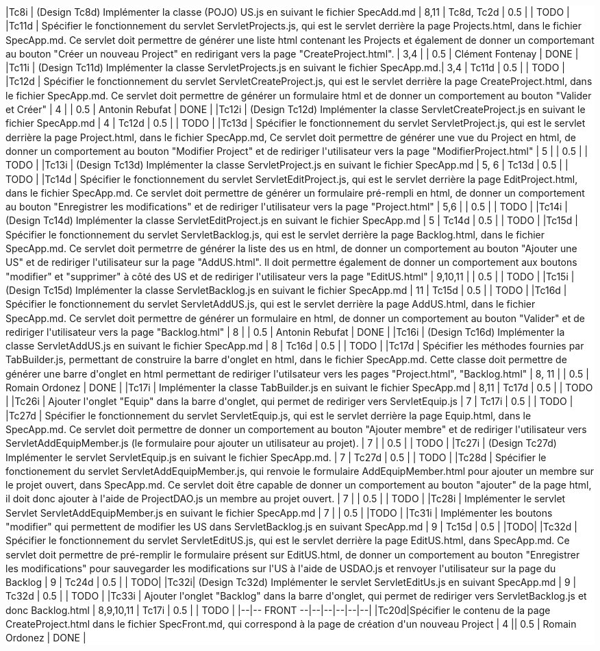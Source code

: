 |Tc8i | (Design Tc8d) Implémenter la classe (POJO) US.js en suivant le fichier SpecAdd.md | 8,11 | Tc8d, Tc2d | 0.5 | | TODO |
|Tc11d | Spécifier le fonctionnement du servlet ServletProjects.js, qui est le servlet derrière la page Projects.html, dans le fichier SpecApp.md. Ce servlet doit permettre de générer une liste html contenant les Projects et également de donner un comportemant au bouton "Créer un nouveau Project" en redirigant vers la page "CreateProject.html".  | 3,4 | | 0.5 | Clément Fontenay | DONE |
|Tc11i | (Design Tc11d) Implémenter la classe ServletProjects.js en suivant le fichier SpecApp.md.| 3,4 | Tc11d | 0.5 | | TODO |
|Tc12d | Spécifier le fonctionnement du servlet ServletCreateProject.js, qui est le servlet derrière la page CreateProject.html, dans le fichier SpecApp.md. Ce servlet doit permettre de générer un formulaire html et de donner un comportement au bouton "Valider et Créer"  | 4 | | 0.5 | Antonin Rebufat |  DONE |
|Tc12i | (Design Tc12d) Implémenter la classe ServletCreateProject.js en suivant le fichier SpecApp.md | 4 | Tc12d | 0.5 | | TODO  |
|Tc13d | Spécifier le fonctionnement du servlet ServletProject.js, qui est le servlet derrière la page Project.html, dans le fichier SpecApp.md, Ce servlet doit permettre de générer une vue du Project en html, de donner un comportement au bouton "Modifier Project" et de rediriger l'utilisateur vers la page "ModifierProject.html" | 5 | | 0.5 | | TODO |
|Tc13i | (Design Tc13d) Implémenter la classe ServletProject.js en suivant le fichier SpecApp.md | 5, 6 | Tc13d | 0.5 | | TODO |
|Tc14d | Spécifier le fonctionnement du servlet ServletEditProject.js, qui est le servlet derrière la page EditProject.html, dans le fichier SpecApp.md. Ce servlet doit permettre de générer un formulaire pré-rempli en html, de donner un comportement au bouton "Enregistrer les modifications" et de rediriger l'utilisateur vers la page "Project.html"  | 5,6 | | 0.5 | | TODO |
|Tc14i | (Design Tc14d) Implémenter la classe ServletEditProject.js en suivant le fichier SpecApp.md | 5 | Tc14d | 0.5 | | TODO |
|Tc15d | Spécifier le fonctionnement du servlet ServletBacklog.js, qui est le servlet derrière la page Backlog.html, dans le fichier SpecApp.md. Ce servlet doit permetrre de générer la liste des us en html, de donner un comportement au bouton "Ajouter une US" et de rediriger l'utilisateur sur la page "AddUS.html". Il doit permettre également de donner un comportement aux boutons "modifier" et "supprimer" à côté des US et de rediriger l'utilisateur vers la page "EditUS.html" | 9,10,11 | | 0.5 | | TODO |
|Tc15i | (Design Tc15d) Implémenter la classe ServletBacklog.js en suivant le fichier SpecApp.md | 11 | Tc15d | 0.5 | | TODO |
|Tc16d | Spécifier le fonctionnement du servlet ServletAddUS.js, qui est le servlet derrière la page AddUS.html, dans le fichier SpecApp.md. Ce servlet doit permettre de générer un formulaire en html, de donner un comportement au bouton "Valider" et de rediriger l'utilisateur vers la page "Backlog.html" | 8 | | 0.5 | Antonin Rebufat | DONE |
|Tc16i | (Design Tc16d) Implémenter la classe ServletAddUS.js en suivant le fichier SpecApp.md | 8 | Tc16d | 0.5 | | TODO |
|Tc17d | Spécifier les méthodes fournies par TabBuilder.js, permettant de construire la barre d'onglet en html, dans le fichier SpecApp.md. Cette classe doit permettre de générer une barre d'onglet en html permettant de rediriger l'utilsateur vers les pages "Project.html", "Backlog.html" | 8, 11 | | 0.5 | Romain Ordonez | DONE |
|Tc17i | Implémenter la classe TabBuilder.js en suivant le fichier SpecApp.md | 8,11 | Tc17d | 0.5 | | TODO |
|Tc26i | Ajouter l'onglet "Equip" dans la barre d'onglet, qui permet de rediriger vers ServletEquip.js | 7 | Tc17i | 0.5 | | TODO |
|Tc27d | Spécifier le fonctionnement du servlet ServletEquip.js, qui est le servlet derrière la page Equip.html, dans le SpecApp.md. Ce servlet doit permettre de donner un comportement au bouton "Ajouter membre" et de rediriger l'utilisateur vers ServletAddEquipMember.js (le formulaire pour ajouter un utilisateur au projet). | 7 | | 0.5 | | TODO |
|Tc27i | (Design Tc27d) Implémenter le servlet ServletEquip.js en suivant le fichier SpecApp.md. | 7 | Tc27d | 0.5 | | TODO |
|Tc28d | Spécifier le fonctionement du servlet ServletAddEquipMember.js, qui renvoie le formulaire AddEquipMember.html pour ajouter un membre sur le projet ouvert, dans SpecApp.md. Ce servlet doit être capable de donner un comportement au bouton "ajouter" de la page html, il doit donc ajouter à l'aide de ProjectDAO.js un membre au projet ouvert. | 7 | | 0.5 | | TODO |
|Tc28i | Implémenter le servlet Servlet ServletAddEquipMember.js en suivant le fichier SpecApp.md | 7 | | 0.5 | |TODO |
|Tc31i | Implémenter les boutons "modifier" qui permettent de modifier les US dans ServletBacklog.js en suivant SpecApp.md | 9 | Tc15d | 0.5 | |TODO|
|Tc32d | Spécifier le fonctionnement du servlet ServletEditUS.js, qui est le servlet derrière la page EditUS.html, dans SpecApp.md. Ce servlet doit permettre de pré-remplir le formulaire présent sur EditUS.html, de donner un comportement au bouton "Enregistrer les modifications" pour sauvegarder les modifications sur l'US à l'aide de USDAO.js et renvoyer l'utilisateur sur la page du Backlog | 9 | Tc24d | 0.5 |  | TODO|
|Tc32i| (Design Tc32d) Implémenter le servlet ServletEditUs.js en suivant SpecApp.md | 9 | Tc32d | 0.5 | | TODO |
|Tc33i | Ajouter l'onglet "Backlog" dans la barre d'onglet, qui permet de rediriger vers ServletBacklog.js et donc Backlog.html | 8,9,10,11 | Tc17i | 0.5 | | TODO |
|--|-- FRONT --|--|--|--|--|--|
|Tc20d|Spécifier le contenu de la page CreateProject.html dans le fichier SpecFront.md, qui correspond à la page de création d'un nouveau Project | 4 || 0.5 | Romain Ordonez | DONE |